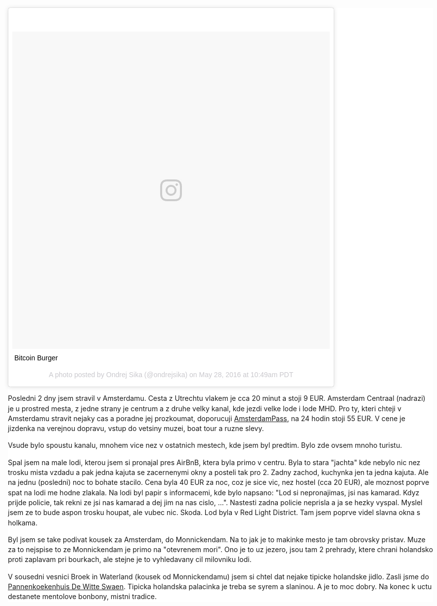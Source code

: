<div class="row" style="margin-bottom: 10px">
<div class="col-md-6">
<blockquote class="instagram-media" data-instgrm-captioned data-instgrm-version="7" style=" background:#FFF; border:0; border-radius:3px; box-shadow:0 0 1px 0 rgba(0,0,0,0.5),0 1px 10px 0 rgba(0,0,0,0.15); margin: 1px; max-width:658px; padding:0; width:99.375%; width:-webkit-calc(100% - 2px); width:calc(100% - 2px);"><div style="padding:8px;"> <div style=" background:#F8F8F8; line-height:0; margin-top:40px; padding:50.0% 0; text-align:center; width:100%;"> <div style=" background:url(data:image/png;base64,iVBORw0KGgoAAAANSUhEUgAAACwAAAAsCAMAAAApWqozAAAABGdBTUEAALGPC/xhBQAAAAFzUkdCAK7OHOkAAAAMUExURczMzPf399fX1+bm5mzY9AMAAADiSURBVDjLvZXbEsMgCES5/P8/t9FuRVCRmU73JWlzosgSIIZURCjo/ad+EQJJB4Hv8BFt+IDpQoCx1wjOSBFhh2XssxEIYn3ulI/6MNReE07UIWJEv8UEOWDS88LY97kqyTliJKKtuYBbruAyVh5wOHiXmpi5we58Ek028czwyuQdLKPG1Bkb4NnM+VeAnfHqn1k4+GPT6uGQcvu2h2OVuIf/gWUFyy8OWEpdyZSa3aVCqpVoVvzZZ2VTnn2wU8qzVjDDetO90GSy9mVLqtgYSy231MxrY6I2gGqjrTY0L8fxCxfCBbhWrsYYAAAAAElFTkSuQmCC); display:block; height:44px; margin:0 auto -44px; position:relative; top:-22px; width:44px;"></div></div> <p style=" margin:8px 0 0 0; padding:0 4px;"> <a href="https://www.instagram.com/p/BF9btrzMDLc/" style=" color:#000; font-family:Arial,sans-serif; font-size:14px; font-style:normal; font-weight:normal; line-height:17px; text-decoration:none; word-wrap:break-word;" target="_blank">Bitcoin Burger</a></p> <p style=" color:#c9c8cd; font-family:Arial,sans-serif; font-size:14px; line-height:17px; margin-bottom:0; margin-top:8px; overflow:hidden; padding:8px 0 7px; text-align:center; text-overflow:ellipsis; white-space:nowrap;">A photo posted by Ondrej Sika (@ondrejsika) on <time style=" font-family:Arial,sans-serif; font-size:14px; line-height:17px;" datetime="2016-05-28T17:49:03+00:00">May 28, 2016 at 10:49am PDT</time></p></div></blockquote>
<script async defer src="//platform.instagram.com/en_US/embeds.js"></script>
</div>
</div>

Posledni 2 dny jsem stravil v Amsterdamu. Cesta z Utrechtu vlakem je cca 20 minut a stoji 9 EUR. Amsterdam Centraal (nadrazi) je u prostred mesta, z jedne strany je centrum a z druhe velky kanal, kde jezdi velke lode i lode MHD. Pro ty, kteri chteji v Amsterdamu stravit nejaky cas a poradne jej prozkoumat, doporucuji [AmsterdamPass](https://www.iamsterdam.com/en/i-am/i-amsterdam-city-card), na 24 hodin stoji 55 EUR. V cene je jizdenka na verejnou dopravu, vstup do vetsiny muzei, boat tour a ruzne slevy.

Vsude bylo spoustu kanalu, mnohem vice nez v ostatnich mestech, kde jsem byl predtim. Bylo zde ovsem mnoho turistu.

Spal jsem na male lodi, kterou jsem si pronajal pres AirBnB, ktera byla primo v centru. Byla to stara "jachta" kde nebylo nic nez trosku mista vzdadu a pak jedna kajuta se zacernenymi okny a posteli tak pro 2. Zadny zachod, kuchynka jen ta jedna kajuta. Ale na jednu (posledni) noc to bohate stacilo. Cena byla 40 EUR za noc, coz je sice vic, nez hostel (cca 20 EUR), ale moznost poprve spat na lodi me hodne zlakala. Na lodi byl papir s informacemi, kde bylo napsano: "Lod si nepronajimas, jsi nas kamarad. Kdyz prijde policie, tak rekni ze jsi nas kamarad a dej jim na nas cislo, ...". Nastesti zadna policie neprisla a ja se hezky vyspal. Myslel jsem ze to bude aspon trosku houpat, ale vubec nic. Skoda. Lod byla v Red Light District. Tam jsem poprve videl slavna okna s holkama.

Byl jsem se take podivat kousek za Amsterdam, do Monnickendam. Na to jak je to makinke mesto je tam obrovsky pristav. Muze za to nejspise to ze Monnickendam je primo na "otevrenem mori". Ono je to uz jezero, jsou tam 2 prehrady, ktere chrani holandsko proti zaplavam pri bourkach, ale stejne je to vyhledavany cil milovniku lodi.

V sousedni vesnici Broek in Waterland (kousek od Monnickendamu) jsem si chtel dat nejake tipicke holandske jidlo. Zasli jsme do [Pannenkoekenhuis De Witte Swaen](http://www.dewitteswaen.nl/). Tipicka holandska palacinka je treba se syrem a slaninou. A je to moc dobry. Na konec k uctu destanete mentolove bonbony, mistni tradice.
